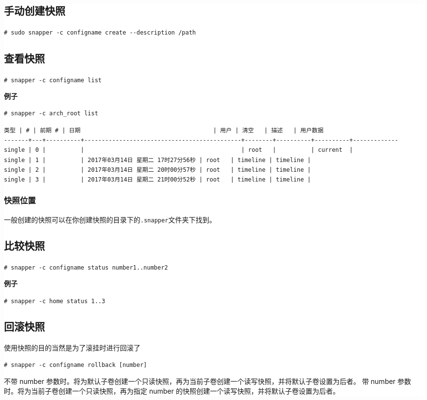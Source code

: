 
## 手动创建快照

```
# sudo snapper -c configname create --description /path
```

## 查看快照

```
# snapper -c configname list
```

**例子**

```
# snapper -c arch_root list
```

```
类型 | # | 前期 # | 日期                                      | 用户 | 清空   | 描述   | 用户数据
-------+---+----------+---------------------------------------------+--------+----------+----------+-------------
single | 0 |          |                                             | root   |          | current  |             
single | 1 |          | 2017年03月14日 星期二 17时27分56秒 | root   | timeline | timeline |             
single | 2 |          | 2017年03月14日 星期二 20时00分57秒 | root   | timeline | timeline |             
single | 3 |          | 2017年03月14日 星期二 21时00分52秒 | root   | timeline | timeline | 
```

###  快照位置

一般创建的快照可以在你创建快照的目录下的`.snapper`文件夹下找到。


## 比较快照
```
# snapper -c configname status number1..number2
```

**例子**
```
# snapper -c home status 1..3
```


## 回滚快照

使用快照的目的当然是为了滚挂时进行回滚了

```
# snapper -c configname rollback [number]
```

不带 number 参数时。将为默认子卷创建一个只读快照，再为当前子卷创建一个读写快照，并将默认子卷设置为后者。
带 number 参数时。将为当前子卷创建一个只读快照，再为指定 number 的快照创建一个读写快照，并将默认子卷设置为后者。
